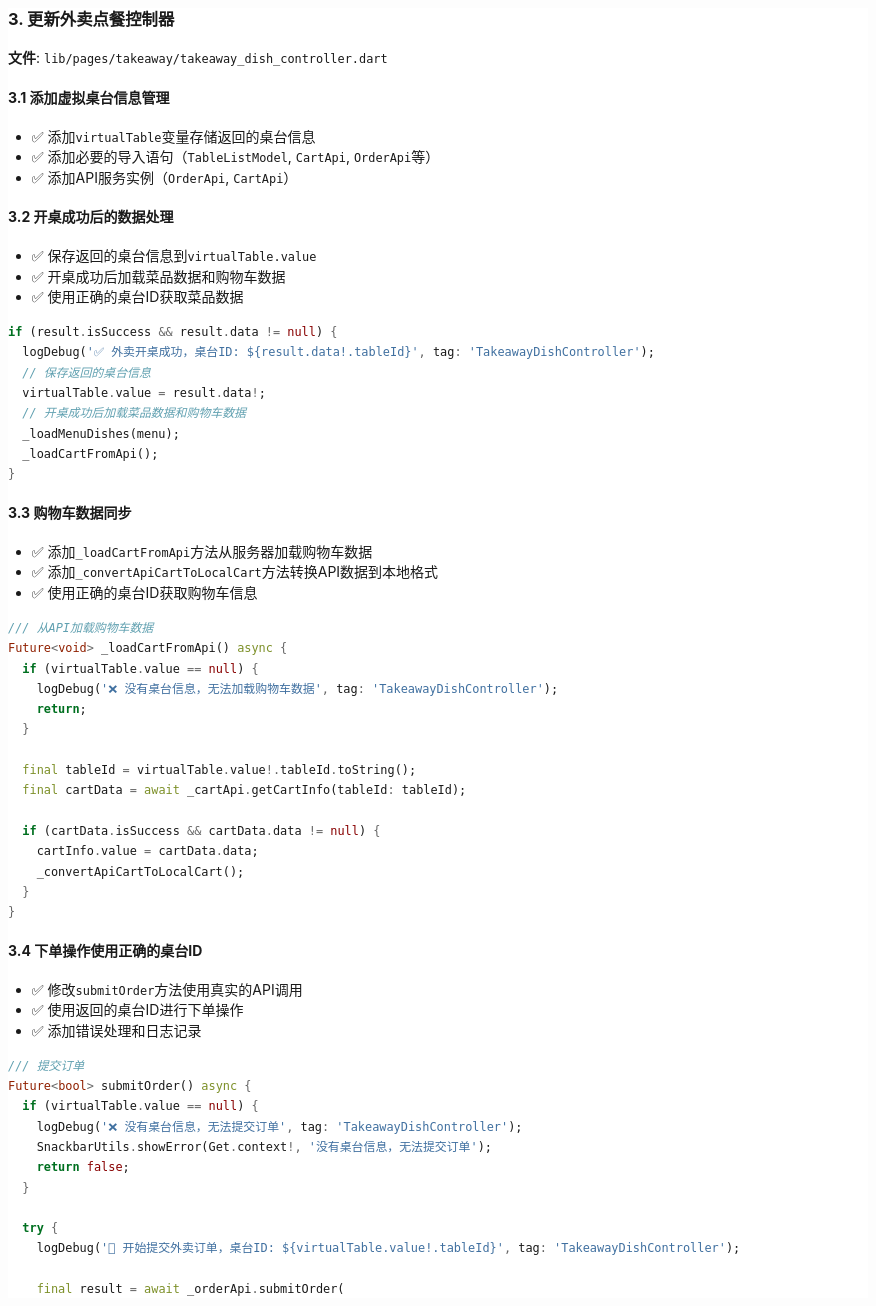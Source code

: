 ### 3. 更新外卖点餐控制器
**文件**: `lib/pages/takeaway/takeaway_dish_controller.dart`

#### 3.1 添加虚拟桌台信息管理
- ✅ 添加`virtualTable`变量存储返回的桌台信息
- ✅ 添加必要的导入语句（`TableListModel`, `CartApi`, `OrderApi`等）
- ✅ 添加API服务实例（`OrderApi`, `CartApi`）

#### 3.2 开桌成功后的数据处理
- ✅ 保存返回的桌台信息到`virtualTable.value`
- ✅ 开桌成功后加载菜品数据和购物车数据
- ✅ 使用正确的桌台ID获取菜品数据

```dart
if (result.isSuccess && result.data != null) {
  logDebug('✅ 外卖开桌成功，桌台ID: ${result.data!.tableId}', tag: 'TakeawayDishController');
  // 保存返回的桌台信息
  virtualTable.value = result.data!;
  // 开桌成功后加载菜品数据和购物车数据
  _loadMenuDishes(menu);
  _loadCartFromApi();
}
```

#### 3.3 购物车数据同步
- ✅ 添加`_loadCartFromApi`方法从服务器加载购物车数据
- ✅ 添加`_convertApiCartToLocalCart`方法转换API数据到本地格式
- ✅ 使用正确的桌台ID获取购物车信息

```dart
/// 从API加载购物车数据
Future<void> _loadCartFromApi() async {
  if (virtualTable.value == null) {
    logDebug('❌ 没有桌台信息，无法加载购物车数据', tag: 'TakeawayDishController');
    return;
  }
  
  final tableId = virtualTable.value!.tableId.toString();
  final cartData = await _cartApi.getCartInfo(tableId: tableId);
  
  if (cartData.isSuccess && cartData.data != null) {
    cartInfo.value = cartData.data;
    _convertApiCartToLocalCart();
  }
}
```

#### 3.4 下单操作使用正确的桌台ID
- ✅ 修改`submitOrder`方法使用真实的API调用
- ✅ 使用返回的桌台ID进行下单操作
- ✅ 添加错误处理和日志记录

```dart
/// 提交订单
Future<bool> submitOrder() async {
  if (virtualTable.value == null) {
    logDebug('❌ 没有桌台信息，无法提交订单', tag: 'TakeawayDishController');
    SnackbarUtils.showError(Get.context!, '没有桌台信息，无法提交订单');
    return false;
  }

  try {
    logDebug('🔄 开始提交外卖订单，桌台ID: ${virtualTable.value!.tableId}', tag: 'TakeawayDishController');
    
    final result = await _orderApi.submitOrder(
```